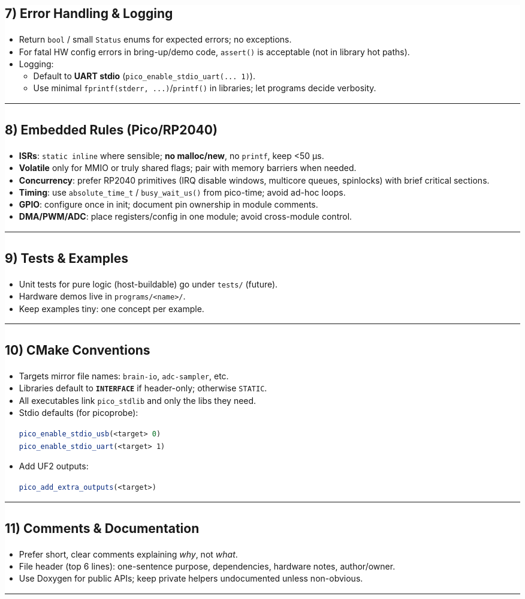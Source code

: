
## 7) Error Handling & Logging
- Return `bool` / small `Status` enums for expected errors; no exceptions.
- For fatal HW config errors in bring-up/demo code, `assert()` is acceptable (not in library hot paths).
- Logging:
  - Default to **UART stdio** (`pico_enable_stdio_uart(... 1)`).
  - Use minimal `fprintf(stderr, ...)`/`printf()` in libraries; let programs decide verbosity.

---

## 8) Embedded Rules (Pico/RP2040)
- **ISRs**: `static inline` where sensible; **no malloc/new**, no `printf`, keep <50 µs.
- **Volatile** only for MMIO or truly shared flags; pair with memory barriers when needed.
- **Concurrency**: prefer RP2040 primitives (IRQ disable windows, multicore queues, spinlocks) with brief critical sections.
- **Timing**: use `absolute_time_t` / `busy_wait_us()` from pico-time; avoid ad-hoc loops.
- **GPIO**: configure once in init; document pin ownership in module comments.
- **DMA/PWM/ADC**: place registers/config in one module; avoid cross-module control.

---

## 9) Tests & Examples
- Unit tests for pure logic (host-buildable) go under `tests/` (future).
- Hardware demos live in `programs/<name>/`.
- Keep examples tiny: one concept per example.

---

## 10) CMake Conventions
- Targets mirror file names: `brain-io`, `adc-sampler`, etc.
- Libraries default to **`INTERFACE`** if header-only; otherwise `STATIC`.
- All executables link `pico_stdlib` and only the libs they need.
- Stdio defaults (for picoprobe):
  ```cmake
  pico_enable_stdio_usb(<target> 0)
  pico_enable_stdio_uart(<target> 1)
  ```
- Add UF2 outputs:
  ```cmake
  pico_add_extra_outputs(<target>)
  ```

---

## 11) Comments & Documentation
- Prefer short, clear comments explaining *why*, not *what*.
- File header (top 6 lines): one-sentence purpose, dependencies, hardware notes, author/owner.
- Use Doxygen for public APIs; keep private helpers undocumented unless non-obvious.

---